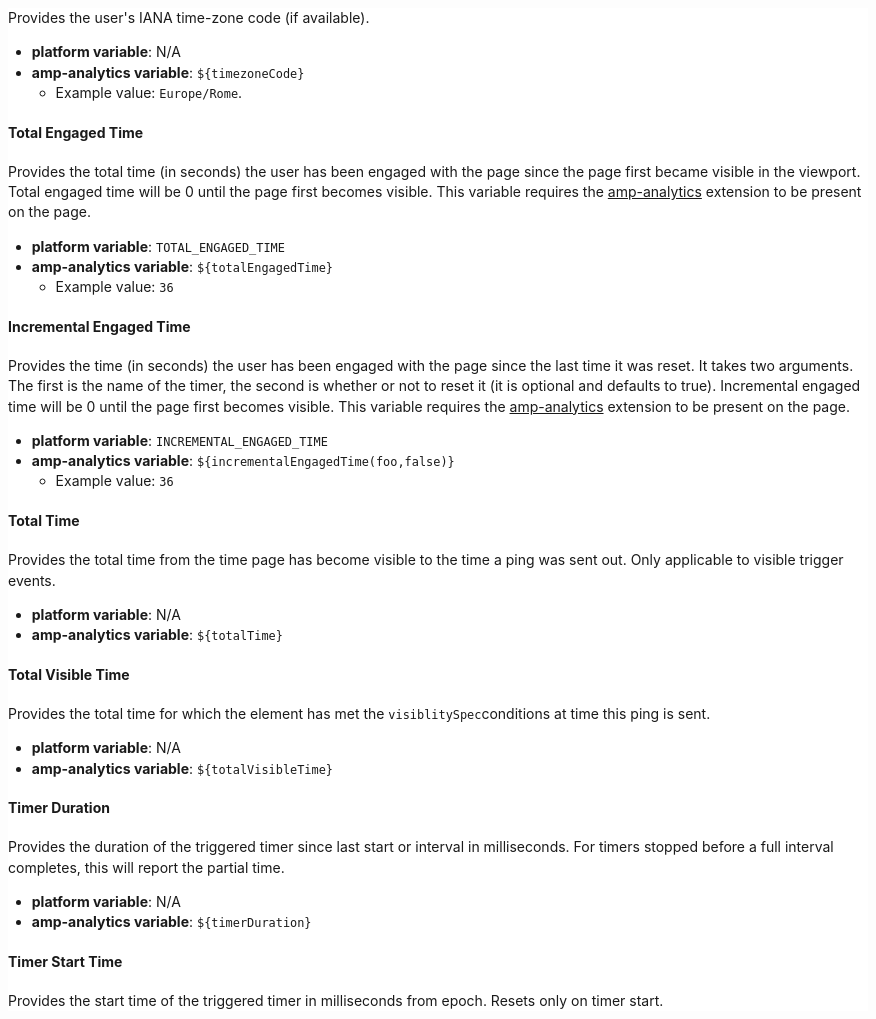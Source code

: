 Provides the user's IANA time-zone code (if available).

-   **platform variable**: N/A
-   **amp-analytics variable**: `${timezoneCode}`
    -   Example value: `Europe/Rome`.

#### Total Engaged Time

Provides the total time (in seconds) the user has been engaged with the page since the page first became visible in the viewport. Total engaged time will be 0 until the page first becomes visible. This variable requires the [amp-analytics](../../extensions/amp-analytics/amp-analytics.md) extension to be present on the page.

-   **platform variable**: `TOTAL_ENGAGED_TIME`
-   **amp-analytics variable**: `${totalEngagedTime}`
    -   Example value: `36`

#### Incremental Engaged Time

Provides the time (in seconds) the user has been engaged with the page since the last time it was reset. It takes two arguments. The first is the name of the timer, the second is whether or not to reset it (it is optional and defaults to true). Incremental engaged time will be 0 until the page first becomes visible. This variable requires the [amp-analytics](../../extensions/amp-analytics/amp-analytics.md) extension to be present on the page.

-   **platform variable**: `INCREMENTAL_ENGAGED_TIME`
-   **amp-analytics variable**: `${incrementalEngagedTime(foo,false)}`
    -   Example value: `36`

#### Total Time

Provides the total time from the time page has become visible to the time a ping was sent out. Only applicable to visible trigger events.

-   **platform variable**: N/A
-   **amp-analytics variable**: `${totalTime}`

#### Total Visible Time

Provides the total time for which the element has met the `visiblitySpec`conditions at time this ping is sent.

-   **platform variable**: N/A
-   **amp-analytics variable**: `${totalVisibleTime}`

#### Timer Duration

Provides the duration of the triggered timer since last start or interval in milliseconds. For timers stopped before a full interval completes, this will report the partial time.

-   **platform variable**: N/A
-   **amp-analytics variable**: `${timerDuration}`

#### Timer Start Time

Provides the start time of the triggered timer in milliseconds from epoch. Resets only on timer start.
